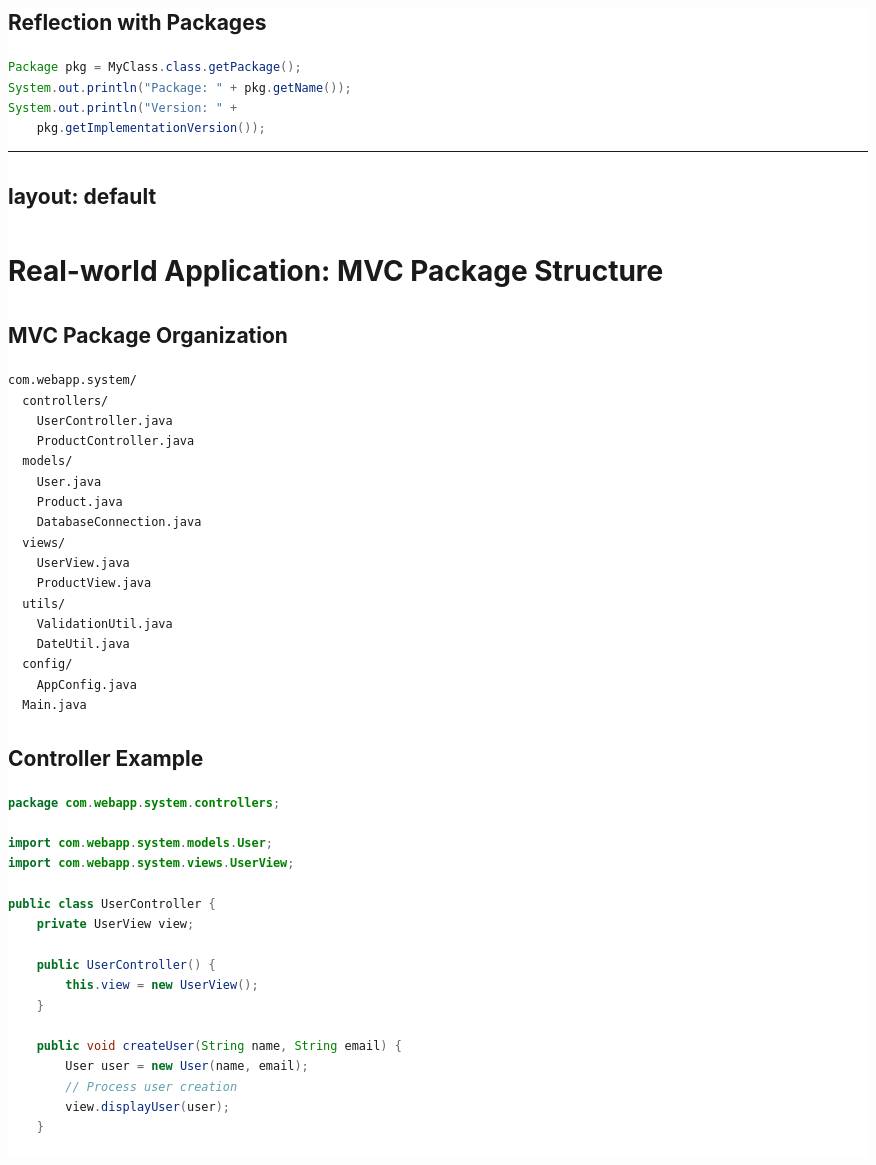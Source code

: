 ## Reflection with Packages
```java
Package pkg = MyClass.class.getPackage();
System.out.println("Package: " + pkg.getName());
System.out.println("Version: " + 
    pkg.getImplementationVersion());
```

</div>

</div>

---
layout: default
---

# Real-world Application: MVC Package Structure

<div class="grid grid-cols-2 gap-6">

<div>

## MVC Package Organization
```
com.webapp.system/
  controllers/
    UserController.java
    ProductController.java
  models/
    User.java
    Product.java
    DatabaseConnection.java
  views/
    UserView.java
    ProductView.java
  utils/
    ValidationUtil.java
    DateUtil.java
  config/
    AppConfig.java
  Main.java
```

## Controller Example
```java
package com.webapp.system.controllers;

import com.webapp.system.models.User;
import com.webapp.system.views.UserView;

public class UserController {
    private UserView view;
    
    public UserController() {
        this.view = new UserView();
    }
    
    public void createUser(String name, String email) {
        User user = new User(name, email);
        // Process user creation
        view.displayUser(user);
    }
    
```